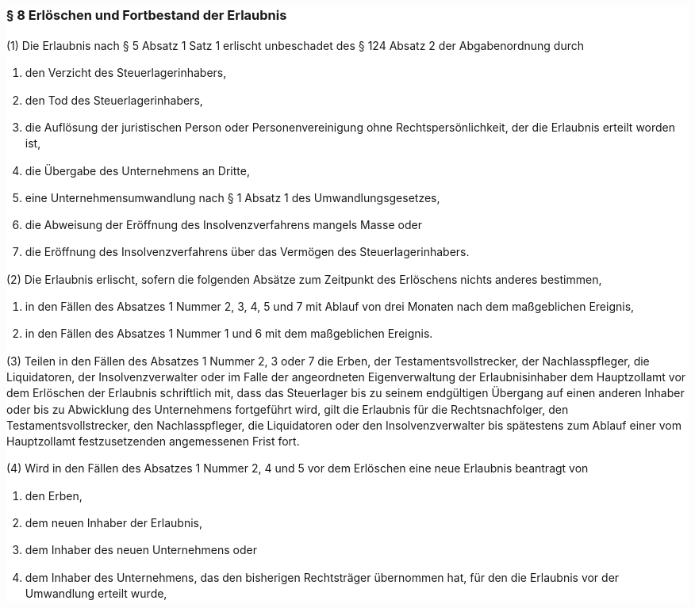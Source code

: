 



### § 8 Erlöschen und Fortbestand der Erlaubnis

(1) Die Erlaubnis nach § 5 Absatz 1 Satz 1 erlischt unbeschadet des § 124 Absatz 2 der Abgabenordnung durch

1.  den Verzicht des Steuerlagerinhabers,


2.  den Tod des Steuerlagerinhabers,


3.  die Auflösung der juristischen Person oder Personenvereinigung ohne Rechtspersönlichkeit, der die Erlaubnis erteilt worden ist,


4.  die Übergabe des Unternehmens an Dritte,


5.  eine Unternehmensumwandlung nach § 1 Absatz 1 des Umwandlungsgesetzes,


6.  die Abweisung der Eröffnung des Insolvenzverfahrens mangels Masse oder


7.  die Eröffnung des Insolvenzverfahrens über das Vermögen des Steuerlagerinhabers.




(2) Die Erlaubnis erlischt, sofern die folgenden Absätze zum Zeitpunkt des Erlöschens nichts anderes bestimmen,

1.  in den Fällen des Absatzes 1 Nummer 2, 3, 4, 5 und 7 mit Ablauf von drei Monaten nach dem maßgeblichen Ereignis,


2.  in den Fällen des Absatzes 1 Nummer 1 und 6 mit dem maßgeblichen Ereignis.




(3) Teilen in den Fällen des Absatzes 1 Nummer 2, 3 oder 7 die Erben, der Testamentsvollstrecker, der Nachlasspfleger, die Liquidatoren, der Insolvenzverwalter oder im Falle der angeordneten Eigenverwaltung der Erlaubnisinhaber dem Hauptzollamt vor dem Erlöschen der Erlaubnis schriftlich mit, dass das Steuerlager bis zu seinem endgültigen Übergang auf einen anderen Inhaber oder bis zu Abwicklung des Unternehmens fortgeführt wird, gilt die Erlaubnis für die Rechtsnachfolger, den Testamentsvollstrecker, den Nachlasspfleger, die Liquidatoren oder den Insolvenzverwalter bis spätestens zum Ablauf einer vom Hauptzollamt festzusetzenden angemessenen Frist fort.

(4) Wird in den Fällen des Absatzes 1 Nummer 2, 4 und 5 vor dem Erlöschen eine neue Erlaubnis beantragt von

1.  den Erben,


2.  dem neuen Inhaber der Erlaubnis,


3.  dem Inhaber des neuen Unternehmens oder


4.  dem Inhaber des Unternehmens, das den bisherigen Rechtsträger übernommen hat, für den die Erlaubnis vor der Umwandlung erteilt wurde,
